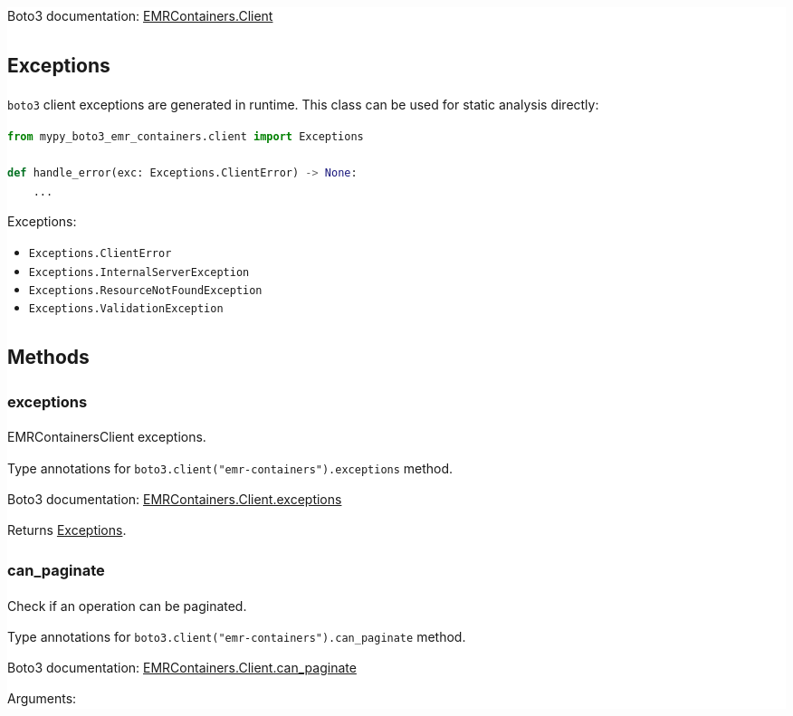 Boto3 documentation:
[EMRContainers.Client](https://boto3.amazonaws.com/v1/documentation/api/latest/reference/services/emr-containers.html#EMRContainers.Client)

<a id="exceptions"></a>

## Exceptions

`boto3` client exceptions are generated in runtime. This class can be used for
static analysis directly:

```python
from mypy_boto3_emr_containers.client import Exceptions

def handle_error(exc: Exceptions.ClientError) -> None:
    ...
```

Exceptions:

- `Exceptions.ClientError`
- `Exceptions.InternalServerException`
- `Exceptions.ResourceNotFoundException`
- `Exceptions.ValidationException`

<a id="methods"></a>

## Methods

<a id="exceptions"></a>

### exceptions

EMRContainersClient exceptions.

Type annotations for `boto3.client("emr-containers").exceptions` method.

Boto3 documentation:
[EMRContainers.Client.exceptions](https://boto3.amazonaws.com/v1/documentation/api/latest/reference/services/emr-containers.html#EMRContainers.Client.exceptions)

Returns [Exceptions](#exceptions).

<a id="can\_paginate"></a>

### can_paginate

Check if an operation can be paginated.

Type annotations for `boto3.client("emr-containers").can_paginate` method.

Boto3 documentation:
[EMRContainers.Client.can_paginate](https://boto3.amazonaws.com/v1/documentation/api/latest/reference/services/emr-containers.html#EMRContainers.Client.can_paginate)

Arguments:
